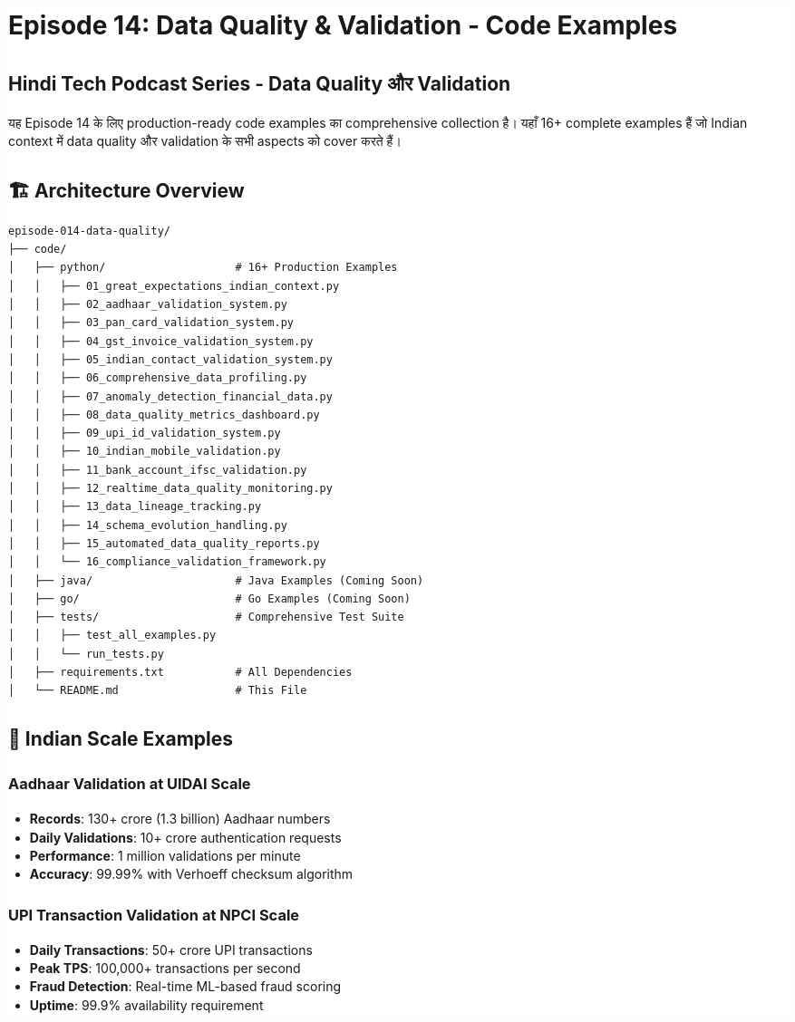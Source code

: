 # Episode 14: Data Quality & Validation - Code Examples

## Hindi Tech Podcast Series - Data Quality और Validation

यह Episode 14 के लिए production-ready code examples का comprehensive collection है। यहाँ 16+ complete examples हैं जो Indian context में data quality और validation के सभी aspects को cover करते हैं।

## 🏗️ Architecture Overview

```
episode-014-data-quality/
├── code/
│   ├── python/                    # 16+ Production Examples
│   │   ├── 01_great_expectations_indian_context.py
│   │   ├── 02_aadhaar_validation_system.py
│   │   ├── 03_pan_card_validation_system.py
│   │   ├── 04_gst_invoice_validation_system.py
│   │   ├── 05_indian_contact_validation_system.py
│   │   ├── 06_comprehensive_data_profiling.py
│   │   ├── 07_anomaly_detection_financial_data.py
│   │   ├── 08_data_quality_metrics_dashboard.py
│   │   ├── 09_upi_id_validation_system.py
│   │   ├── 10_indian_mobile_validation.py
│   │   ├── 11_bank_account_ifsc_validation.py
│   │   ├── 12_realtime_data_quality_monitoring.py
│   │   ├── 13_data_lineage_tracking.py
│   │   ├── 14_schema_evolution_handling.py
│   │   ├── 15_automated_data_quality_reports.py
│   │   └── 16_compliance_validation_framework.py
│   ├── java/                      # Java Examples (Coming Soon)
│   ├── go/                        # Go Examples (Coming Soon) 
│   ├── tests/                     # Comprehensive Test Suite
│   │   ├── test_all_examples.py
│   │   └── run_tests.py
│   ├── requirements.txt           # All Dependencies
│   └── README.md                  # This File
```

## 🎯 Indian Scale Examples

### Aadhaar Validation at UIDAI Scale
- **Records**: 130+ crore (1.3 billion) Aadhaar numbers
- **Daily Validations**: 10+ crore authentication requests
- **Performance**: 1 million validations per minute
- **Accuracy**: 99.99% with Verhoeff checksum algorithm

### UPI Transaction Validation at NPCI Scale  
- **Daily Transactions**: 50+ crore UPI transactions
- **Peak TPS**: 100,000+ transactions per second
- **Fraud Detection**: Real-time ML-based fraud scoring
- **Uptime**: 99.9% availability requirement
